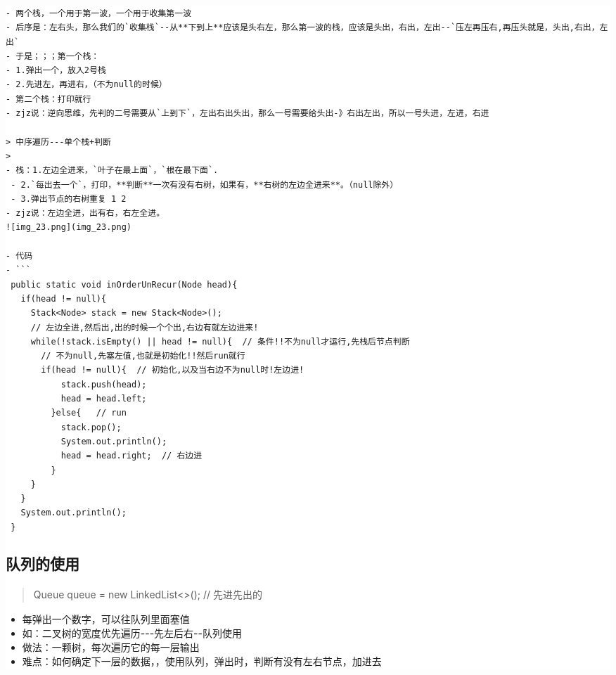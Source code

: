    ```
- 两个栈，一个用于第一波，一个用于收集第一波
- 后序是：左右头，那么我们的`收集栈`--从**下到上**应该是头右左，那么第一波的栈，应该是头出，右出，左出--`压左再压右,再压头就是，头出,右出，左出`
- 于是；；；第一个栈：
 - 1.弹出一个，放入2号栈
 - 2.先进左，再进右，（不为null的时候）
- 第二个栈：打印就行
- zjz说：逆向思维，先判的二号需要从`上到下`，左出右出头出，那么一号需要给头出-》右出左出，所以一号头进，左进，右进

> 中序遍历---单个栈+判断
> 
- 栈：1.左边全进来，`叶子在最上面`，`根在最下面`.
    - 2.`每出去一个`，打印，**判断**一次有没有右树，如果有，**右树的左边全进来**。（null除外）
    - 3.弹出节点的右树重复 1 2
- zjz说：左边全进，出有右，右左全进。    
![img_23.png](img_23.png)
  
- 代码
 - ```
    public static void inOrderUnRecur(Node head){
      if(head != null){
        Stack<Node> stack = new Stack<Node>();
        // 左边全进,然后出,出的时候一个个出,右边有就左边进来!
        while(!stack.isEmpty() || head != null){  // 条件!!不为null才运行,先栈后节点判断
          // 不为null,先塞左值,也就是初始化!!然后run就行
          if(head != null){  // 初始化,以及当右边不为null时!左边进!
              stack.push(head);
              head = head.left;
            }else{   // run
              stack.pop();
              System.out.println();
              head = head.right;  // 右边进
            }
        }
      } 
      System.out.println();
    }
   
   ```








## 队列的使用
> Queue<Node> queue = new LinkedList<>();  // 先进先出的
- 每弹出一个数字，可以往队列里面塞值
- 如：二叉树的宽度优先遍历---先左后右--队列使用
 - 做法：一颗树，每次遍历它的每一层输出
 - 难点：如何确定下一层的数据，，使用队列，弹出时，判断有没有左右节点，加进去
